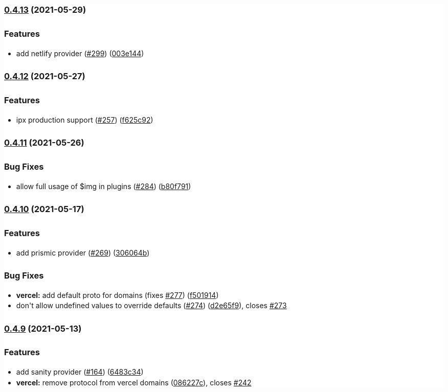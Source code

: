 ### [0.4.13](https://github.com/nuxt/image/compare/v0.4.12...v0.4.13) (2021-05-29)


### Features

* add netlify provider ([#299](https://github.com/nuxt/image/issues/299)) ([003e144](https://github.com/nuxt/image/commit/003e14404789ca17688939104537fab7eee15f0e))

### [0.4.12](https://github.com/nuxt/image/compare/v0.4.11...v0.4.12) (2021-05-27)


### Features

* ipx production support ([#257](https://github.com/nuxt/image/issues/257)) ([f625c92](https://github.com/nuxt/image/commit/f625c9246b90a1aea5ea0175dad025c7ebc5c204))

### [0.4.11](https://github.com/nuxt/image/compare/v0.4.10...v0.4.11) (2021-05-26)


### Bug Fixes

* allow full usage of $img in plugins ([#284](https://github.com/nuxt/image/issues/284)) ([b80f791](https://github.com/nuxt/image/commit/b80f79114fd14c0c7b36e38c867ee8db3e7d6711))

### [0.4.10](https://github.com/nuxt/image/compare/v0.4.9...v0.4.10) (2021-05-17)


### Features

* add prismic provider ([#269](https://github.com/nuxt/image/issues/269)) ([306064b](https://github.com/nuxt/image/commit/306064bc2b330ba38d20a575bdcae5e832959311))


### Bug Fixes

* **vercel:** add default proto for domains (fixes [#277](https://github.com/nuxt/image/issues/277)) ([f501914](https://github.com/nuxt/image/commit/f5019148cc358693817aa1d263316af424d3ef59))
* don't allow undefined values to override defaults ([#274](https://github.com/nuxt/image/issues/274)) ([d2e65f9](https://github.com/nuxt/image/commit/d2e65f904b722b380ff9c1aa6d1617051625c654)), closes [#273](https://github.com/nuxt/image/issues/273)

### [0.4.9](https://github.com/nuxt/image/compare/v0.4.8...v0.4.9) (2021-05-13)


### Features

* add sanity provider ([#164](https://github.com/nuxt/image/issues/164)) ([6483c34](https://github.com/nuxt/image/commit/6483c341e6c62c2871a56404904ec8a17b2df676))
* **vercel:** remove protocol from vercel domains ([086227c](https://github.com/nuxt/image/commit/086227ca5d3c1ea2d6dc424fbcf68b85e48318ce)), closes [#242](https://github.com/nuxt/image/issues/242)
